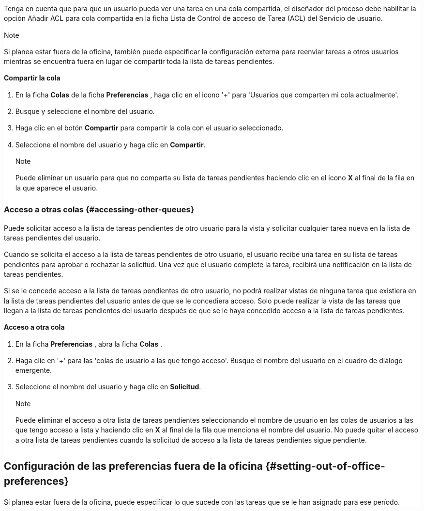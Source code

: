Tenga en cuenta que para que un usuario pueda ver una tarea en una cola compartida, el diseñador del proceso debe habilitar la opción Añadir ACL para cola compartida en la ficha Lista de Control de acceso de Tarea (ACL) del Servicio de usuario.

>[!NOTE]
>
>Si planea estar fuera de la oficina, también puede especificar la configuración externa para reenviar tareas a otros usuarios mientras se encuentra fuera en lugar de compartir toda la lista de tareas pendientes.

**Compartir la cola**

1. En la ficha **Colas** de la ficha **Preferencias** , haga clic en el icono &#39;+&#39; para &#39;Usuarios que comparten mi cola actualmente&#39;.
1. Busque y seleccione el nombre del usuario.
1. Haga clic en el botón **Compartir** para compartir la cola con el usuario seleccionado.
1. Seleccione el nombre del usuario y haga clic en **Compartir**.

   >[!NOTE]
   >
   >Puede eliminar un usuario para que no comparta su lista de tareas pendientes haciendo clic en el icono **X** al final de la fila en la que aparece el usuario.

### Acceso a otras colas {#accessing-other-queues}

Puede solicitar acceso a la lista de tareas pendientes de otro usuario para la vista y solicitar cualquier tarea nueva en la lista de tareas pendientes del usuario.

Cuando se solicita el acceso a la lista de tareas pendientes de otro usuario, el usuario recibe una tarea en su lista de tareas pendientes para aprobar o rechazar la solicitud. Una vez que el usuario complete la tarea, recibirá una notificación en la lista de tareas pendientes.

Si se le concede acceso a la lista de tareas pendientes de otro usuario, no podrá realizar vistas de ninguna tarea que existiera en la lista de tareas pendientes del usuario antes de que se le concediera acceso. Solo puede realizar la vista de las tareas que llegan a la lista de tareas pendientes del usuario después de que se le haya concedido acceso a la lista de tareas pendientes.

**Acceso a otra cola**

1. En la ficha **Preferencias** , abra la ficha **Colas** .
1. Haga clic en &#39;+&#39; para las &#39;colas de usuario a las que tengo acceso&#39;. Busque el nombre del usuario en el cuadro de diálogo emergente.
1. Seleccione el nombre del usuario y haga clic en **Solicitud**.

   >[!NOTE]
   >
   >Puede eliminar el acceso a otra lista de tareas pendientes seleccionando el nombre de usuario en las colas de usuarios a las que tengo acceso a lista y haciendo clic en **X** al final de la fila que menciona el nombre del usuario. No puede quitar el acceso a otra lista de tareas pendientes cuando la solicitud de acceso a la lista de tareas pendientes sigue pendiente.

## Configuración de las preferencias fuera de la oficina {#setting-out-of-office-preferences}

Si planea estar fuera de la oficina, puede especificar lo que sucede con las tareas que se le han asignado para ese período.
